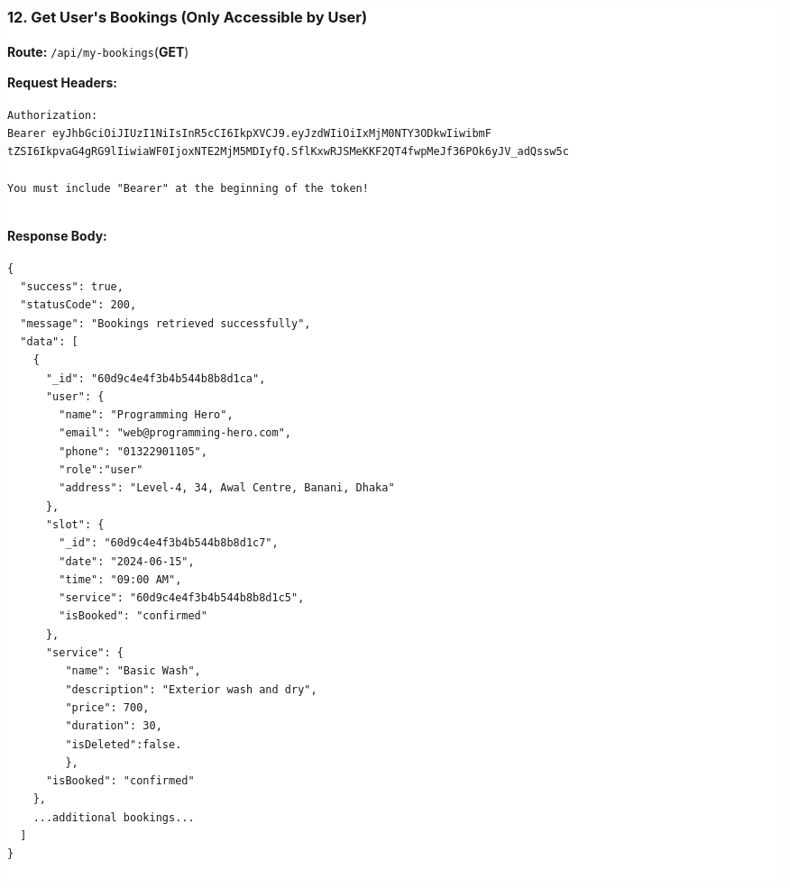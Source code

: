   

### **12\. Get User's Bookings (Only Accessible by User)**

**Route:** `/api/my-bookings`(**GET**)

**Request Headers:**

```plain
Authorization: 
Bearer eyJhbGciOiJIUzI1NiIsInR5cCI6IkpXVCJ9.eyJzdWIiOiIxMjM0NTY3ODkwIiwibmF
tZSI6IkpvaG4gRG9lIiwiaWF0IjoxNTE2MjM5MDIyfQ.SflKxwRJSMeKKF2QT4fwpMeJf36POk6yJV_adQssw5c

You must include "Bearer" at the beginning of the token! 


```

**Response Body:**

```plain
{
  "success": true,
  "statusCode": 200,
  "message": "Bookings retrieved successfully",
  "data": [
    {
      "_id": "60d9c4e4f3b4b544b8b8d1ca",
      "user": {
        "name": "Programming Hero",
        "email": "web@programming-hero.com",
        "phone": "01322901105",
        "role":"user"
        "address": "Level-4, 34, Awal Centre, Banani, Dhaka"
      },
      "slot": {
        "_id": "60d9c4e4f3b4b544b8b8d1c7",
        "date": "2024-06-15",
        "time": "09:00 AM",
        "service": "60d9c4e4f3b4b544b8b8d1c5",
        "isBooked": "confirmed"
      },
      "service": {
         "name": "Basic Wash",
         "description": "Exterior wash and dry",
         "price": 700,
         "duration": 30,
         "isDeleted":false.
         },
      "isBooked": "confirmed"
    },
    ...additional bookings...
  ]
}


```
